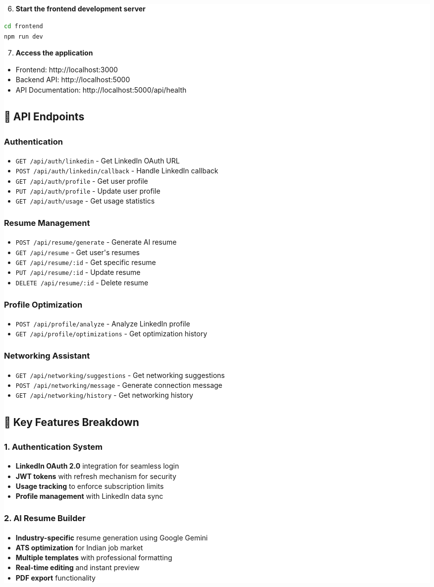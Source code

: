 6. **Start the frontend development server**
```bash
cd frontend
npm run dev
```

7. **Access the application**
- Frontend: http://localhost:3000
- Backend API: http://localhost:5000
- API Documentation: http://localhost:5000/api/health

## 🔧 API Endpoints

### Authentication
- `GET /api/auth/linkedin` - Get LinkedIn OAuth URL
- `POST /api/auth/linkedin/callback` - Handle LinkedIn callback
- `GET /api/auth/profile` - Get user profile
- `PUT /api/auth/profile` - Update user profile
- `GET /api/auth/usage` - Get usage statistics

### Resume Management
- `POST /api/resume/generate` - Generate AI resume
- `GET /api/resume` - Get user's resumes
- `GET /api/resume/:id` - Get specific resume
- `PUT /api/resume/:id` - Update resume
- `DELETE /api/resume/:id` - Delete resume

### Profile Optimization
- `POST /api/profile/analyze` - Analyze LinkedIn profile
- `GET /api/profile/optimizations` - Get optimization history

### Networking Assistant
- `GET /api/networking/suggestions` - Get networking suggestions
- `POST /api/networking/message` - Generate connection message
- `GET /api/networking/history` - Get networking history

## 🎯 Key Features Breakdown

### 1. Authentication System
- **LinkedIn OAuth 2.0** integration for seamless login
- **JWT tokens** with refresh mechanism for security
- **Usage tracking** to enforce subscription limits
- **Profile management** with LinkedIn data sync

### 2. AI Resume Builder
- **Industry-specific** resume generation using Google Gemini
- **ATS optimization** for Indian job market
- **Multiple templates** with professional formatting
- **Real-time editing** and instant preview
- **PDF export** functionality
